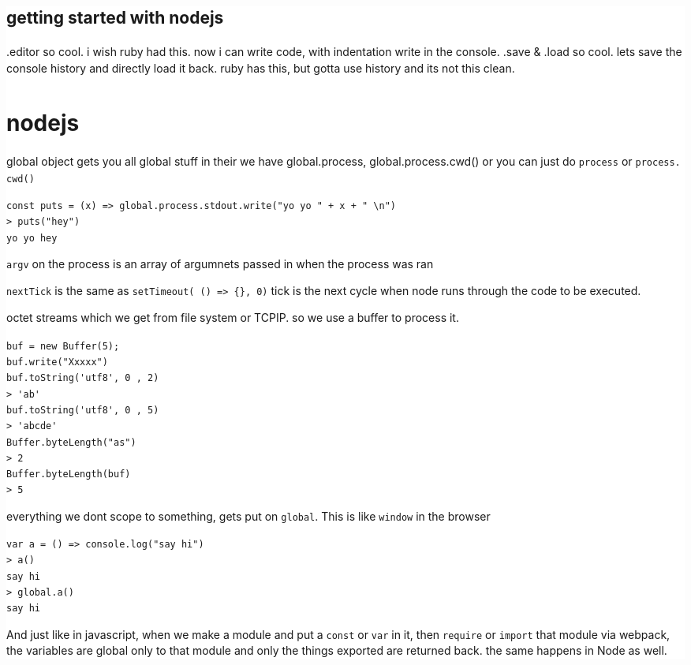 
## getting started with nodejs
.editor
so cool. i wish ruby had this.
now i can write code, with indentation write in the console.
.save & .load
so cool. lets save the console history and directly load it back.
ruby has this, but gotta use history and its not this clean.

# nodejs

global object gets you all global stuff
in their we have global.process, global.process.cwd()
or you can just do `process` or `process.cwd()`

```
const puts = (x) => global.process.stdout.write("yo yo " + x + " \n")
> puts("hey")
yo yo hey
```

`argv` on the process is an array of argumnets passed in when the process was ran

`nextTick` is the same as `setTimeout( () => {}, 0)`
tick is the next cycle when node runs through the code to be executed.

octet streams which we get from file system or TCPIP. so we use a buffer to process it.

```
buf = new Buffer(5);
buf.write("Xxxxx")
buf.toString('utf8', 0 , 2)
> 'ab'
buf.toString('utf8', 0 , 5)
> 'abcde'
Buffer.byteLength("as")
> 2
Buffer.byteLength(buf)
> 5
```

everything we dont scope to something, gets put on `global`. This is like `window` in the browser

```
var a = () => console.log("say hi")
> a()
say hi
> global.a()
say hi
```

And just like in javascript, when we make a module and put a `const` or `var` in it, then `require` or `import` that module via webpack, the variables are global only to that module and only the things exported are returned back. the same happens in Node as well.

